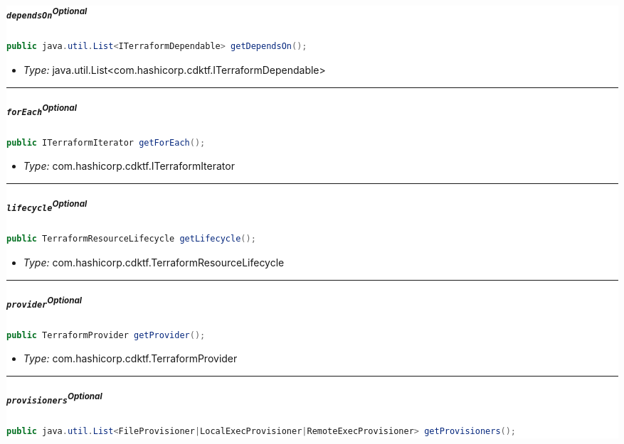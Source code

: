 
##### `dependsOn`<sup>Optional</sup> <a name="dependsOn" id="@cdktf/provider-gitlab.projectIntegrationEmailsOnPush.ProjectIntegrationEmailsOnPushConfig.property.dependsOn"></a>

```java
public java.util.List<ITerraformDependable> getDependsOn();
```

- *Type:* java.util.List<com.hashicorp.cdktf.ITerraformDependable>

---

##### `forEach`<sup>Optional</sup> <a name="forEach" id="@cdktf/provider-gitlab.projectIntegrationEmailsOnPush.ProjectIntegrationEmailsOnPushConfig.property.forEach"></a>

```java
public ITerraformIterator getForEach();
```

- *Type:* com.hashicorp.cdktf.ITerraformIterator

---

##### `lifecycle`<sup>Optional</sup> <a name="lifecycle" id="@cdktf/provider-gitlab.projectIntegrationEmailsOnPush.ProjectIntegrationEmailsOnPushConfig.property.lifecycle"></a>

```java
public TerraformResourceLifecycle getLifecycle();
```

- *Type:* com.hashicorp.cdktf.TerraformResourceLifecycle

---

##### `provider`<sup>Optional</sup> <a name="provider" id="@cdktf/provider-gitlab.projectIntegrationEmailsOnPush.ProjectIntegrationEmailsOnPushConfig.property.provider"></a>

```java
public TerraformProvider getProvider();
```

- *Type:* com.hashicorp.cdktf.TerraformProvider

---

##### `provisioners`<sup>Optional</sup> <a name="provisioners" id="@cdktf/provider-gitlab.projectIntegrationEmailsOnPush.ProjectIntegrationEmailsOnPushConfig.property.provisioners"></a>

```java
public java.util.List<FileProvisioner|LocalExecProvisioner|RemoteExecProvisioner> getProvisioners();
```
